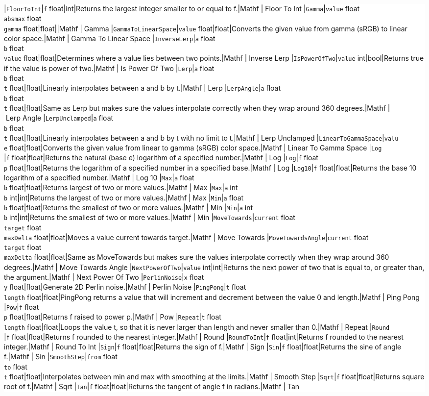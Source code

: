 |`FloorToInt`|`f` float|int|Returns the largest integer smaller to or equal to f\.|Mathf \| Floor To Int
|`Gamma`|`value` float<br>`absmax` float<br>`gamma` float|float||Mathf \| Gamma
|`GammaToLinearSpace`|`value` float|float|Converts the given value from gamma \(sRGB\) to linear color space\.|Mathf \| Gamma To Linear Space
|`InverseLerp`|`a` float<br>`b` float<br>`value` float|float|Determines where a value lies between two points\.|Mathf \| Inverse Lerp
|`IsPowerOfTwo`|`value` int|bool|Returns true if the value is power of two\.|Mathf \| Is Power Of Two
|`Lerp`|`a` float<br>`b` float<br>`t` float|float|Linearly interpolates between a and b by t\.|Mathf \| Lerp
|`LerpAngle`|`a` float<br>`b` float<br>`t` float|float|Same as Lerp but makes sure the values interpolate correctly when they wrap around 360 degrees\.|Mathf \| Lerp Angle
|`LerpUnclamped`|`a` float<br>`b` float<br>`t` float|float|Linearly interpolates between a and b by t with no limit to t\.|Mathf \| Lerp Unclamped
|`LinearToGammaSpace`|`value` float|float|Converts the given value from linear to gamma \(sRGB\) color space\.|Mathf \| Linear To Gamma Space
|`Log`|`f` float|float|Returns the natural \(base e\) logarithm of a specified number\.|Mathf \| Log
|`Log`|`f` float<br>`p` float|float|Returns the logarithm of a specified number in a specified base\.|Mathf \| Log
|`Log10`|`f` float|float|Returns the base 10 logarithm of a specified number\.|Mathf \| Log 10
|`Max`|`a` float<br>`b` float|float|Returns largest of two or more values\.|Mathf \| Max
|`Max`|`a` int<br>`b` int|int|Returns the largest of two or more values\.|Mathf \| Max
|`Min`|`a` float<br>`b` float|float|Returns the smallest of two or more values\.|Mathf \| Min
|`Min`|`a` int<br>`b` int|int|Returns the smallest of two or more values\.|Mathf \| Min
|`MoveTowards`|`current` float<br>`target` float<br>`maxDelta` float|float|Moves a value current towards target\.|Mathf \| Move Towards
|`MoveTowardsAngle`|`current` float<br>`target` float<br>`maxDelta` float|float|Same as MoveTowards but makes sure the values interpolate correctly when they wrap around 360 degrees\.|Mathf \| Move Towards Angle
|`NextPowerOfTwo`|`value` int|int|Returns the next power of two that is equal to, or greater than, the argument\.|Mathf \| Next Power Of Two
|`PerlinNoise`|`x` float<br>`y` float|float|Generate 2D Perlin noise\.|Mathf \| Perlin Noise
|`PingPong`|`t` float<br>`length` float|float|PingPong returns a value that will increment and decrement between the value 0 and length\.|Mathf \| Ping Pong
|`Pow`|`f` float<br>`p` float|float|Returns f raised to power p\.|Mathf \| Pow
|`Repeat`|`t` float<br>`length` float|float|Loops the value t, so that it is never larger than length and never smaller than 0\.|Mathf \| Repeat
|`Round`|`f` float|float|Returns f rounded to the nearest integer\.|Mathf \| Round
|`RoundToInt`|`f` float|int|Returns f rounded to the nearest integer\.|Mathf \| Round To Int
|`Sign`|`f` float|float|Returns the sign of f\.|Mathf \| Sign
|`Sin`|`f` float|float|Returns the sine of angle f\.|Mathf \| Sin
|`SmoothStep`|`from` float<br>`to` float<br>`t` float|float|Interpolates between min and max with smoothing at the limits\.|Mathf \| Smooth Step
|`Sqrt`|`f` float|float|Returns square root of f\.|Mathf \| Sqrt
|`Tan`|`f` float|float|Returns the tangent of angle f in radians\.|Mathf \| Tan
